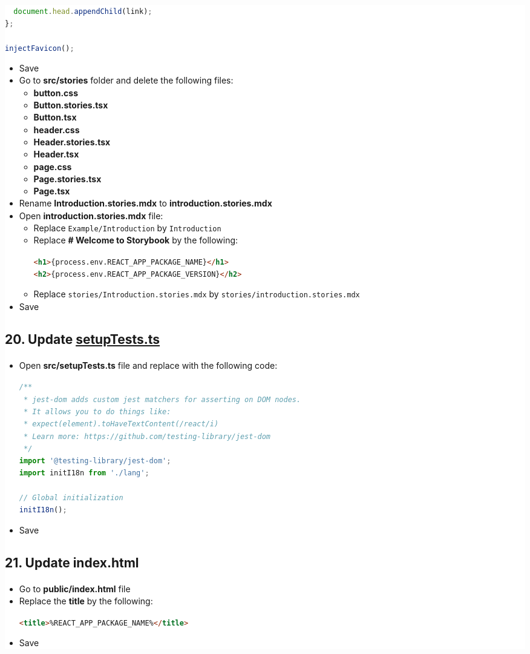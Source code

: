   ```js
    document.head.appendChild(link);
  };

  injectFavicon();
  ```
- Save
- Go to **src/stories** folder and delete the following files:
  - **button.css**
  - **Button.stories.tsx**
  - **Button.tsx**
  - **header.css**
  - **Header.stories.tsx**
  - **Header.tsx**
  - **page.css**
  - **Page.stories.tsx**
  - **Page.tsx**
- Rename **Introduction.stories.mdx** to **introduction.stories.mdx**
- Open **introduction.stories.mdx** file:
  - Replace `Example/Introduction` by `Introduction`
  - Replace **# Welcome to Storybook** by the following:
    ```html
    <h1>{process.env.REACT_APP_PACKAGE_NAME}</h1>
    <h2>{process.env.REACT_APP_PACKAGE_VERSION}</h2>
    ```
  - Replace `stories/Introduction.stories.mdx` by `stories/introduction.stories.mdx`
- Save

## 20. Update [setupTests.ts](https://github.com/testing-library/jest-dom)
- Open **src/setupTests.ts** file and replace with the following code:
  ```ts
  /**
   * jest-dom adds custom jest matchers for asserting on DOM nodes.
   * It allows you to do things like:
   * expect(element).toHaveTextContent(/react/i)
   * Learn more: https://github.com/testing-library/jest-dom
   */
  import '@testing-library/jest-dom';
  import initI18n from './lang';

  // Global initialization
  initI18n();
  ```
- Save

## 21. Update index.html
- Go to **public/index.html** file
- Replace the **title** by the following:
  ```html
  <title>%REACT_APP_PACKAGE_NAME%</title>
  ```
- Save
